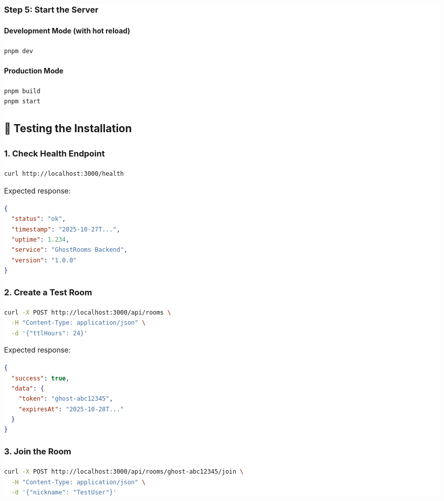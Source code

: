### Step 5: Start the Server

#### Development Mode (with hot reload)
```bash
pnpm dev
```

#### Production Mode
```bash
pnpm build
pnpm start
```

## 🧪 Testing the Installation

### 1. Check Health Endpoint
```bash
curl http://localhost:3000/health
```

Expected response:
```json
{
  "status": "ok",
  "timestamp": "2025-10-27T...",
  "uptime": 1.234,
  "service": "GhostRooms Backend",
  "version": "1.0.0"
}
```

### 2. Create a Test Room
```bash
curl -X POST http://localhost:3000/api/rooms \
  -H "Content-Type: application/json" \
  -d '{"ttlHours": 24}'
```

Expected response:
```json
{
  "success": true,
  "data": {
    "token": "ghost-abc12345",
    "expiresAt": "2025-10-28T..."
  }
}
```

### 3. Join the Room
```bash
curl -X POST http://localhost:3000/api/rooms/ghost-abc12345/join \
  -H "Content-Type: application/json" \
  -d '{"nickname": "TestUser"}'
```
